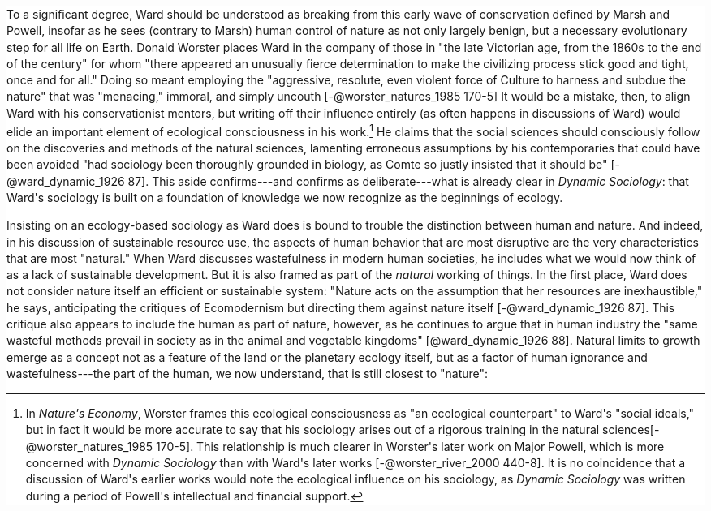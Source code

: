 [^ln-powell-reads-marsh]: In all likelihood, Powell read *Man and Nature*---the
work's influence alone is enough to make a confident inference; John R. Ross,
though citing no evidence himself, claims that "Powell read Marsh's work and
remembered the lessons" in his early surveys [@ross_man_1975 52-3]. Regardless,
the movement Marsh's work spawned defined the parameters within which Powell's
own work in the Geological Survey proceeded, not least when Ward joined the
agency in 1881.

[^ln-powell-influences-ward]: *Dynamic Sociology* is dedicated to Major Powell,
and Powell gave Ward his position in part to support him while he completed his
book [@ross_man_1975 51-2]; Donald Worster describes Ward as almost "a brother
with whom [Powell] sometimes argued intensely" (442). Ward also cites Powell's
thoughts on ethnology and religion in *Dynamic Sociology* [@ward_dynamic_1926
II:254-8].

[^ln-ward-and-haeckel]: Need to cite this a bit more... Ward wrote a paper
summarizing Haeckel's ideas. See Worster and others for Ward's correspondence.

To a significant
degree, Ward should be understood as breaking from this early wave of
conservation defined by Marsh and Powell, insofar as he sees (contrary to
Marsh) human control of nature as not only largely benign, but a necessary
evolutionary step for all life on Earth. Donald Worster places Ward in the company of those in "the late
Victorian age, from the 1860s to the end of the century" for whom "there
appeared an unusually fierce determination to make the civilizing process stick
good and tight, once and for all." Doing so meant employing the "aggressive,
resolute, even violent force of Culture to harness and subdue the nature" that
was "menacing," immoral, and simply uncouth [-@worster_natures_1985 170-5] It
would be a mistake, then, to align Ward with his conservationist mentors,
but writing off their influence entirely (as often happens in discussions
of Ward) would elide an important element of ecological consciousness in his
work.[^ln-worster-apologia] He claims that the social sciences
should consciously follow on the discoveries and methods of the natural
sciences, lamenting erroneous assumptions by his contemporaries
that could have been avoided "had sociology been thoroughly grounded in
biology, as Comte so justly insisted that it should be" [-@ward_dynamic_1926
87]. This aside confirms---and confirms as deliberate---what is already clear
in *Dynamic Sociology*: that Ward's sociology is built on a foundation of
knowledge we now recognize as the beginnings of ecology. 

[^ln-worster-apologia]: In *Nature's Economy*, Worster frames this ecological
consciousness as "an ecological counterpart" to Ward's "social ideals," but in
fact it would be more accurate to say that his sociology arises out of
a rigorous training in the natural sciences[-@worster_natures_1985 170-5]. This
relationship is much clearer in Worster's later work on Major Powell, which is
more concerned with *Dynamic Sociology* than with Ward's later works
[-@worster_river_2000 440-8]. It is no coincidence that a discussion of Ward's
earlier works would note the ecological influence on his sociology, as *Dynamic
Sociology* was written during a period of Powell's intellectual and financial
support.

Insisting on an
ecology-based sociology as Ward does is bound to trouble the distinction
between human and nature. And indeed, in his discussion of sustainable resource
use, the aspects of human behavior that are most disruptive are the very
characteristics that are most "natural." When Ward discusses wastefulness in
modern human societies, he includes what we would now think of as a lack of
sustainable development. But it is also framed as part of the *natural* working
of things. In the first place, Ward does not consider nature itself an
efficient or sustainable system: "Nature acts on the assumption that her
resources are inexhaustible," he says, anticipating the critiques of
Ecomodernism but directing them against nature itself [-@ward_dynamic_1926 87].
This critique also appears to include the human as part of nature, however, as
he continues to argue that in human industry the "same wasteful methods prevail
in society as in the animal and vegetable kingdoms" [@ward_dynamic_1926 88].
Natural limits to growth emerge as a concept not as a feature of the land or
the planetary ecology itself, but as a factor of human ignorance and
wastefulness---the part of the human, we now understand, that is still closest
to "nature":

[^prometheanism]: explain prometheanism; use robinson article.
[^ln-ecomodern-responses]: The responses to this manifesto will be discussed in
[^ln-victorian-ecology]: On Marsh's general influence, see Marsh's *Man and
[^ln-humboldt-climate-science]: The argument for Humboldt as an early climate
[^ln-ward-cites-bacon]: Ward cites Bacon approvingly to say that "Nature can
[^ln-mind-and-darwinism]: A Darwinian to a point, Ward understands that "Mind
[^ln-bacon-interpres]: Did I talk about this? I think not; cite here
[^ln-hardin]: "Rational" in a purely economistic sense, deriving from Adam
[^ln-ward-gilman-scholarship]: See especially [@davis_his_2003] and
[^ln-worster-natures-economy]: I borrow this phrase from Donald Worster's book
[^ln-ecological-footprint]: Give examples here... Earth currently needs
[^ln-bioregionalism]: point to some research on bioregions, also show that it
[^ln-small-cities]: See, for example, the men's lecture circuit
[^ln-forestry]: Forestry from Leopold, Merchant
[^ln-management-disaster]: cite the thing about wolves in Yellowstone... This
[^ln-ambient-labor-preview]: This concept will be elaborated further in the
[^ln-ambience-morton]: really do need to talk about Timothy Morton here,
[^ln-producing-systems]: See Katherine Fusco, "Systems, Not Men: Producing
[^ln-systems-prior]: This aspect of the novel has been much discussed in Gilman
[^ln-fusco]: For more on systems as a paradigm of production, personhood, and
[^ln-shishin]: Alex Shishin also investigates Herland's form of production,
[^ln-wilderness-scarcity]: Li-Wen Chang also notes this peculiar character of
[^ln-8-9-capital]: See chapters eight and nine and the first section of chapter
[^ln-use-value]: On use value and labor, see John Bellamy Foster: “Marx
[^ln-jack-london-socialism]: On Jack London's socialism and reading of Marx,
[^ln-martinez-alier-ee-precursors]: Most of the other precursors to ecological
[^ln-metabolic-rift-elsewhere]: See my chapter on Jack London. In short, the
[^ln-ramsbeck]: See Beth Sutton-Ramsbeck’s note on on the passage in *Herland
[^ln-gilman-on-domestic-labor]: See especially *Women and Economics*, *The
[^ln-domestic-labor-refs]: See also Allen’s *Building Domestic Liberty*: “By
[^ln-simone]: For a broader view of gilman’s interest in education reform, see
[^ln-eugenics-criticism]: The topic of eugenics, along with the question of
[^ln-naturalist-determinism]: Go into detail here, maybe import some into the
[^dreiser-collective-examples]: Some of the stuff about Hurstwood accidentally
[^lemenager-transitions]: List some of LeMenager's sources and elaborate.
[^forestry]: Gloss on forestry; from Radical Ecology?
[^clifi]: Define clifi, show that it's an actual term
[^bioregionalism]: bioregionalism defs from Merchant? Or elsewhere, and some
[^bellamy]: note on what bellamy's system looks like and the influence on
[^feminist-revival]: need some details on the whole revival in
[^feminst-reception]: details on feminist reception and dismissal
[^environmental-social-economic-justice]: overview of recent links between
[^prior-art]: previous environmental readings
[^norris-collective-examples]: examples from the octopus of "the moment" when
[^dreiser-collective-action]: citations for collective action in sister carrie
[^bellamy-collective-action]: can compare to Bellamy here, the bloodless
[^li-wen-chang]: summarize the part of chang's argument dealing with the middle
